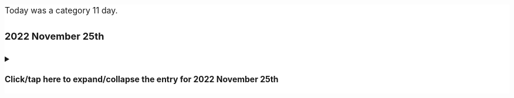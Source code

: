 

</details>

Today was a category 11 day.

</details> 

### 2022 November 25th

<details><summary><p lang="en"><b>Click/tap here to expand/collapse the entry for 2022 November 25th</b></p></summary>

**2022 November 25th**

The process ran (somewhat) successfully today, finishing in 1 hour 50 minutes and 8 seconds. There were no `aiohttp` errors today.  Only 1100 repositories were scanned today.

I put the workflow runs into 26 categories:

<details open><summary><p><b>[Click/tap here to expand/collapse the category listing]</b><p></summary>

- **Category 0:** `Complete failure` - _The process did not run_
- **Category 1:** `R0` - _Partial, extremely poor success, with 0 repositories scanned/indexed, but the workflow still ran_
- **Category 2:** `R99` - _Partial, extremely poor success, with 1-99 out of 2300+ repositories scanned/indexed_
- **Category 3:** `R100` - _Partial, extremely poor success, with 100-199 out of 2300+ repositories scanned/indexed_
- **Category 4:** `R200` - _Partial, extremely poor success, with 200-299 out of 2300+ repositories scanned/indexed_
- **Category 5:** `R300` - _Partial, extremely poor success, with 300-399 out of 2300+ repositories scanned/indexed_
- **Category 6:** `R400` - _Partial, very poor success, with 400-499 out of 2300+ repositories scanned/indexed_
- **Category 7:** `R500` - _Partial, very poor success, with 500-599 out of 2300+ repositories scanned/indexed_
- **Category 8:** `R600` - _Partial, very poor success, with 600-699 out of 2300+ repositories scanned/indexed_
- **Category 9:** `R700` - _Partial, very poor success, with 700-799 out of 2300+ repositories scanned/indexed_
- **Category 10:** `R800` - _Partial, poor success, with 800-899 out of 2300+ repositories scanned/indexed_
- **Category 11:** `R900` - _Partial poor success, with 900-999 or less out of 2300+ repositories scanned/indexed_
- **Category 12:** `R1000` - _Partial success, with 1000-1099 out of 2300+ repositories scanned/indexed_
- **Category 13:** `R1100` - _Partial success, with 1100-1199 out of 2300+ repositories scanned/indexed_
- **Category 14:** `R1200` - _Partial success, with 1200-1299 out of 2300+ repositories scanned/indexed_
- **Category 15:** `R1300` - _Partial success, with 1300-1399 out of 2300+ repositories scanned/indexed_
- **Category 16:** `R1400` - _Partial success, with 1400-1499 out of 2300+ repositories scanned/indexed_
- **Category 17:** `R1500` - _Partial success, with 1500-1599 out of 2300+ repositories scanned/indexed_
- **Category 18:** `R1600` - _Moderate success, with 1600-1699 out of 2300+ repositories scanned/indexed_
- **Category 19:** `R1700` - _Moderate success, with 1700-1799 out of 2300+ repositories scanned/indexed_
- **Category 20:** `R1800` - _Moderate success, with 1800-1899 out of 2300+ repositories scanned/indexed_
- **Category 21:** `R1900` - _Moderate success, with 1900-1999 out of 2300+ repositories scanned/indexed_
- **Category 22:** `R2000` - _Moderate success, with 2000-2099 out of 2300+ repositories scanned/indexed_